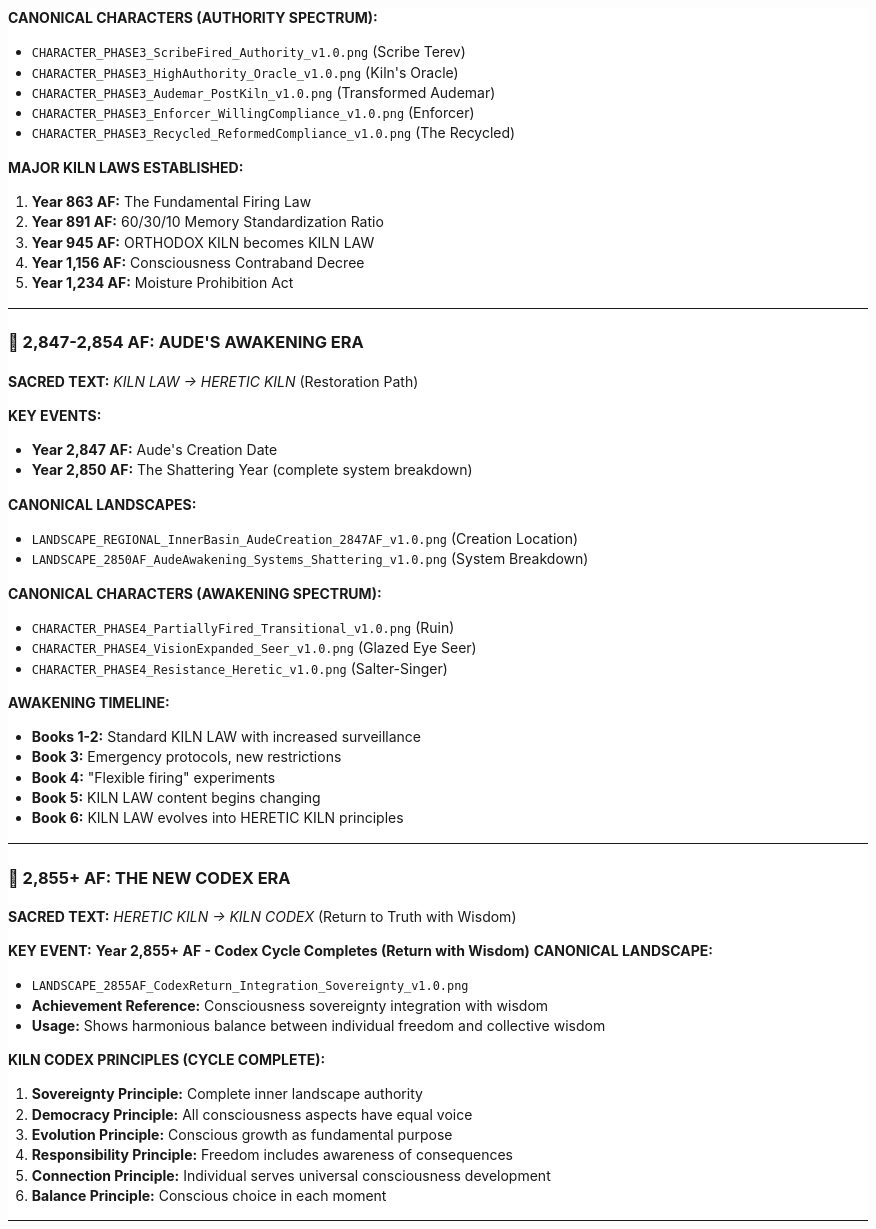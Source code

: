 **CANONICAL CHARACTERS (AUTHORITY SPECTRUM):**
- `CHARACTER_PHASE3_ScribeFired_Authority_v1.0.png` (Scribe Terev)
- `CHARACTER_PHASE3_HighAuthority_Oracle_v1.0.png` (Kiln's Oracle)
- `CHARACTER_PHASE3_Audemar_PostKiln_v1.0.png` (Transformed Audemar)
- `CHARACTER_PHASE3_Enforcer_WillingCompliance_v1.0.png` (Enforcer)
- `CHARACTER_PHASE3_Recycled_ReformedCompliance_v1.0.png` (The Recycled)

**MAJOR KILN LAWS ESTABLISHED:**
1. **Year 863 AF:** The Fundamental Firing Law
2. **Year 891 AF:** 60/30/10 Memory Standardization Ratio
3. **Year 945 AF:** ORTHODOX KILN becomes KILN LAW
4. **Year 1,156 AF:** Consciousness Contraband Decree
5. **Year 1,234 AF:** Moisture Prohibition Act

---

### **🌱 2,847-2,854 AF: AUDE'S AWAKENING ERA**
**SACRED TEXT:** *KILN LAW → HERETIC KILN* (Restoration Path)

**KEY EVENTS:**
- **Year 2,847 AF:** Aude's Creation Date
- **Year 2,850 AF:** The Shattering Year (complete system breakdown)

**CANONICAL LANDSCAPES:**
- `LANDSCAPE_REGIONAL_InnerBasin_AudeCreation_2847AF_v1.0.png` (Creation Location)
- `LANDSCAPE_2850AF_AudeAwakening_Systems_Shattering_v1.0.png` (System Breakdown)

**CANONICAL CHARACTERS (AWAKENING SPECTRUM):**
- `CHARACTER_PHASE4_PartiallyFired_Transitional_v1.0.png` (Ruin)
- `CHARACTER_PHASE4_VisionExpanded_Seer_v1.0.png` (Glazed Eye Seer)
- `CHARACTER_PHASE4_Resistance_Heretic_v1.0.png` (Salter-Singer)

**AWAKENING TIMELINE:**
- **Books 1-2:** Standard KILN LAW with increased surveillance
- **Book 3:** Emergency protocols, new restrictions
- **Book 4:** "Flexible firing" experiments
- **Book 5:** KILN LAW content begins changing
- **Book 6:** KILN LAW evolves into HERETIC KILN principles

---

### **🌟 2,855+ AF: THE NEW CODEX ERA**
**SACRED TEXT:** *HERETIC KILN → KILN CODEX* (Return to Truth with Wisdom)

**KEY EVENT:** **Year 2,855+ AF - Codex Cycle Completes (Return with Wisdom)**
**CANONICAL LANDSCAPE:**
- `LANDSCAPE_2855AF_CodexReturn_Integration_Sovereignty_v1.0.png`
- **Achievement Reference:** Consciousness sovereignty integration with wisdom
- **Usage:** Shows harmonious balance between individual freedom and collective wisdom

**KILN CODEX PRINCIPLES (CYCLE COMPLETE):**
1. **Sovereignty Principle:** Complete inner landscape authority
2. **Democracy Principle:** All consciousness aspects have equal voice
3. **Evolution Principle:** Conscious growth as fundamental purpose
4. **Responsibility Principle:** Freedom includes awareness of consequences
5. **Connection Principle:** Individual serves universal consciousness development
6. **Balance Principle:** Conscious choice in each moment

---